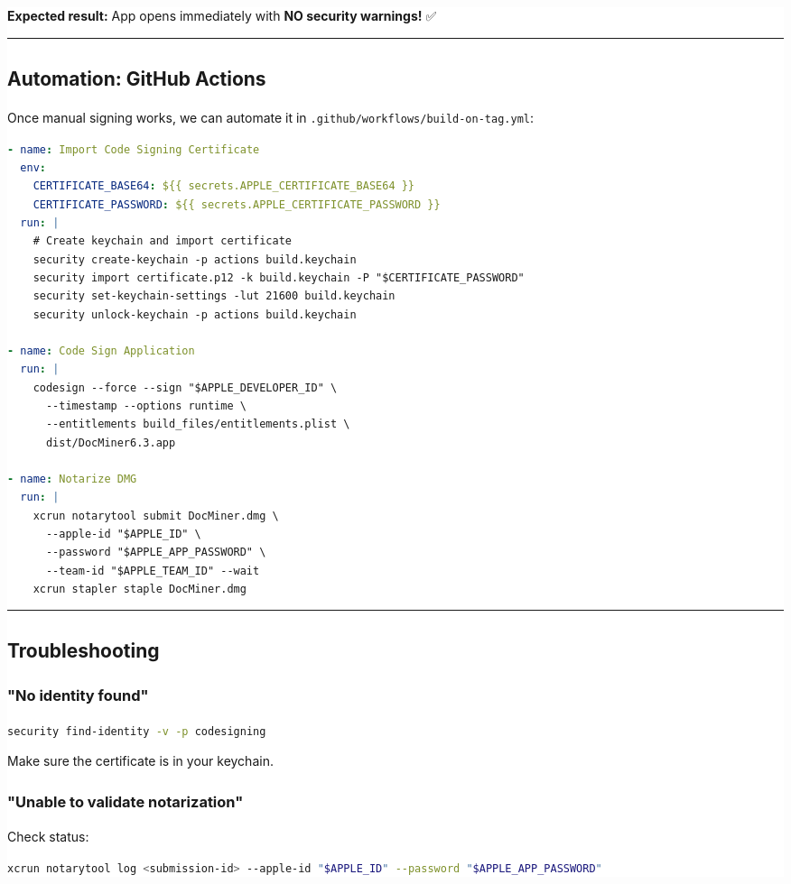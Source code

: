 **Expected result:** App opens immediately with **NO security warnings!** ✅

---

## Automation: GitHub Actions

Once manual signing works, we can automate it in `.github/workflows/build-on-tag.yml`:

```yaml
- name: Import Code Signing Certificate
  env:
    CERTIFICATE_BASE64: ${{ secrets.APPLE_CERTIFICATE_BASE64 }}
    CERTIFICATE_PASSWORD: ${{ secrets.APPLE_CERTIFICATE_PASSWORD }}
  run: |
    # Create keychain and import certificate
    security create-keychain -p actions build.keychain
    security import certificate.p12 -k build.keychain -P "$CERTIFICATE_PASSWORD"
    security set-keychain-settings -lut 21600 build.keychain
    security unlock-keychain -p actions build.keychain

- name: Code Sign Application
  run: |
    codesign --force --sign "$APPLE_DEVELOPER_ID" \
      --timestamp --options runtime \
      --entitlements build_files/entitlements.plist \
      dist/DocMiner6.3.app

- name: Notarize DMG
  run: |
    xcrun notarytool submit DocMiner.dmg \
      --apple-id "$APPLE_ID" \
      --password "$APPLE_APP_PASSWORD" \
      --team-id "$APPLE_TEAM_ID" --wait
    xcrun stapler staple DocMiner.dmg
```

---

## Troubleshooting

### "No identity found"
```bash
security find-identity -v -p codesigning
```
Make sure the certificate is in your keychain.

### "Unable to validate notarization"
Check status:
```bash
xcrun notarytool log <submission-id> --apple-id "$APPLE_ID" --password "$APPLE_APP_PASSWORD"
```
